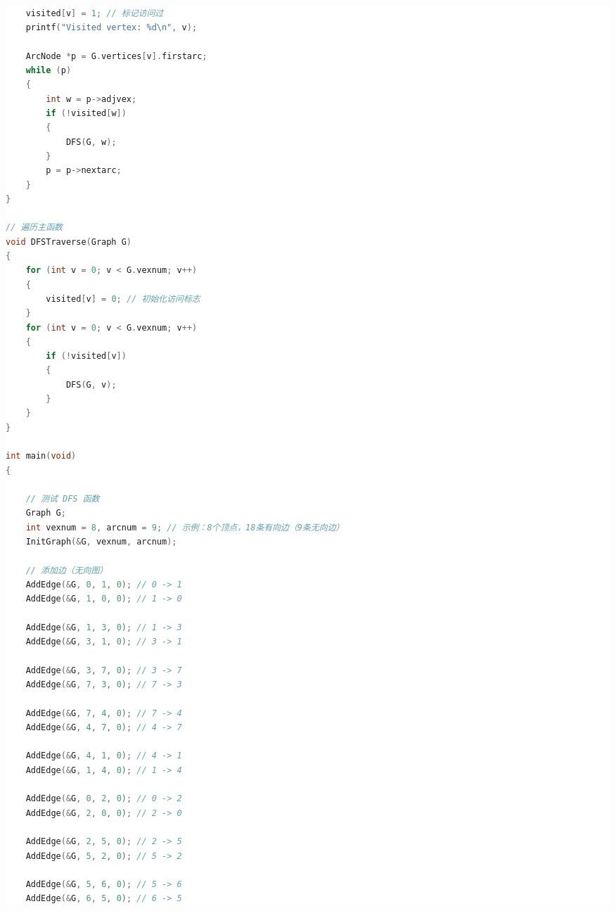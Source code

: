 ```cpp
    visited[v] = 1; // 标记访问过
    printf("Visited vertex: %d\n", v);

    ArcNode *p = G.vertices[v].firstarc;
    while (p)
    {
        int w = p->adjvex;
        if (!visited[w])
        {
            DFS(G, w);
        }
        p = p->nextarc;
    }
}

// 遍历主函数
void DFSTraverse(Graph G)
{
    for (int v = 0; v < G.vexnum; v++)
    {
        visited[v] = 0; // 初始化访问标志
    }
    for (int v = 0; v < G.vexnum; v++)
    {
        if (!visited[v])
        {
            DFS(G, v);
        }
    }
}

int main(void)
{

    // 测试 DFS 函数
    Graph G;
    int vexnum = 8, arcnum = 9; // 示例：8个顶点，18条有向边（9条无向边）
    InitGraph(&G, vexnum, arcnum);

    // 添加边（无向图）
    AddEdge(&G, 0, 1, 0); // 0 -> 1
    AddEdge(&G, 1, 0, 0); // 1 -> 0

    AddEdge(&G, 1, 3, 0); // 1 -> 3
    AddEdge(&G, 3, 1, 0); // 3 -> 1

    AddEdge(&G, 3, 7, 0); // 3 -> 7
    AddEdge(&G, 7, 3, 0); // 7 -> 3

    AddEdge(&G, 7, 4, 0); // 7 -> 4
    AddEdge(&G, 4, 7, 0); // 4 -> 7

    AddEdge(&G, 4, 1, 0); // 4 -> 1
    AddEdge(&G, 1, 4, 0); // 1 -> 4

    AddEdge(&G, 0, 2, 0); // 0 -> 2
    AddEdge(&G, 2, 0, 0); // 2 -> 0

    AddEdge(&G, 2, 5, 0); // 2 -> 5
    AddEdge(&G, 5, 2, 0); // 5 -> 2

    AddEdge(&G, 5, 6, 0); // 5 -> 6
    AddEdge(&G, 6, 5, 0); // 6 -> 5
```